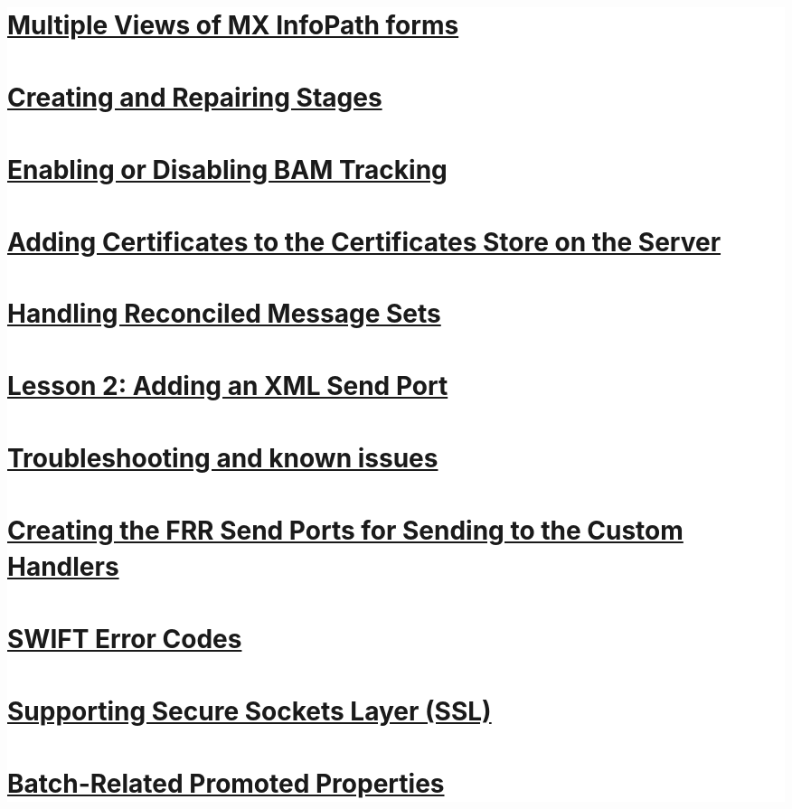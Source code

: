 # [Multiple Views of MX InfoPath forms](multiple-views-of-mx-infopath-forms.md)
# [Creating and Repairing Stages](creating-and-repairing-stages.md)
# [Enabling or Disabling BAM Tracking](enabling-or-disabling-bam-tracking.md)
# [Adding Certificates to the Certificates Store on the Server](adding-certificates-to-the-certificates-store-on-the-server.md)
# [Handling Reconciled Message Sets](handling-reconciled-message-sets.md)
# [Lesson 2: Adding an XML Send Port](lesson-2-adding-an-xml-send-port.md)
# [Troubleshooting and known issues](troubleshooting-and-known-issues.md)
# [Creating the FRR Send Ports for Sending to the Custom Handlers](creating-the-frr-send-ports-for-sending-to-the-custom-handlers.md)
# [SWIFT Error Codes](swift-error-codes.md)
# [Supporting Secure Sockets Layer (SSL)](supporting-secure-sockets-layer-ssl.md)
# [Batch-Related Promoted Properties](batch-related-promoted-properties.md)
